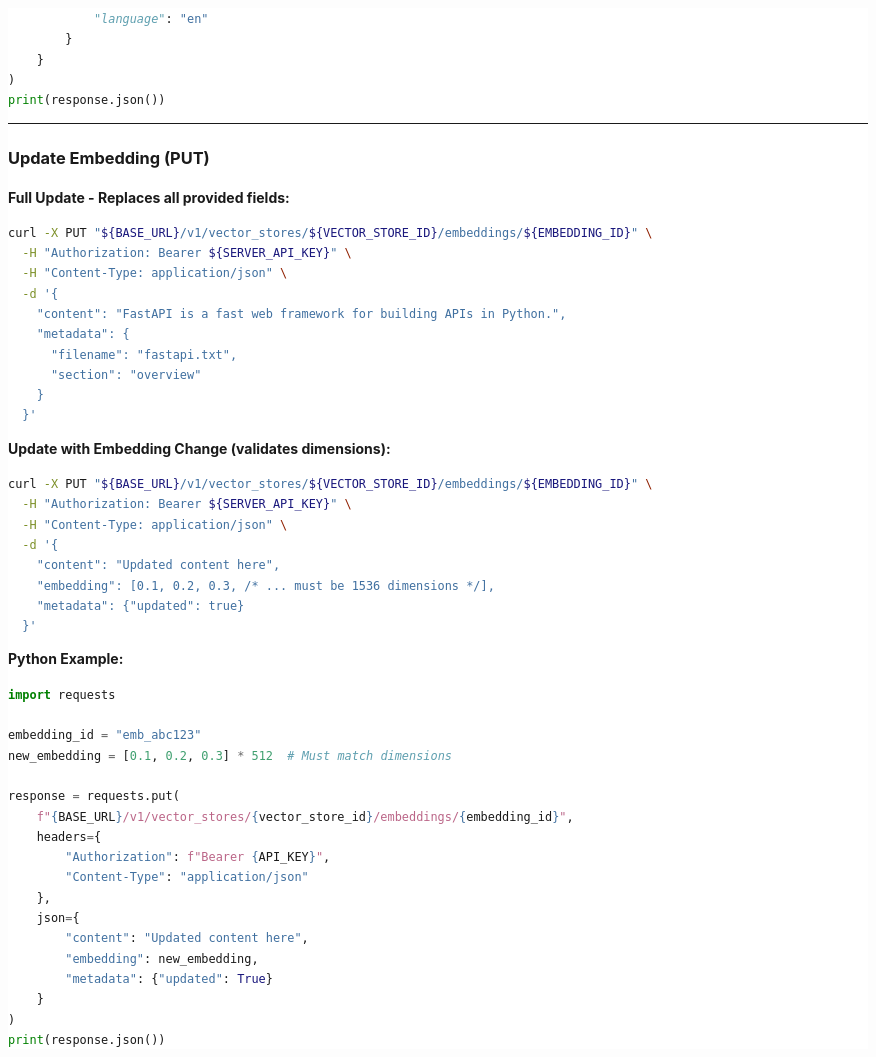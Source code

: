 ```python
            "language": "en"
        }
    }
)
print(response.json())
```

---

### Update Embedding (PUT)

**Full Update - Replaces all provided fields:**

```bash
curl -X PUT "${BASE_URL}/v1/vector_stores/${VECTOR_STORE_ID}/embeddings/${EMBEDDING_ID}" \
  -H "Authorization: Bearer ${SERVER_API_KEY}" \
  -H "Content-Type: application/json" \
  -d '{
    "content": "FastAPI is a fast web framework for building APIs in Python.",
    "metadata": {
      "filename": "fastapi.txt",
      "section": "overview"
    }
  }'
```

**Update with Embedding Change (validates dimensions):**

```bash
curl -X PUT "${BASE_URL}/v1/vector_stores/${VECTOR_STORE_ID}/embeddings/${EMBEDDING_ID}" \
  -H "Authorization: Bearer ${SERVER_API_KEY}" \
  -H "Content-Type: application/json" \
  -d '{
    "content": "Updated content here",
    "embedding": [0.1, 0.2, 0.3, /* ... must be 1536 dimensions */],
    "metadata": {"updated": true}
  }'
```

**Python Example:**
```python
import requests

embedding_id = "emb_abc123"
new_embedding = [0.1, 0.2, 0.3] * 512  # Must match dimensions

response = requests.put(
    f"{BASE_URL}/v1/vector_stores/{vector_store_id}/embeddings/{embedding_id}",
    headers={
        "Authorization": f"Bearer {API_KEY}",
        "Content-Type": "application/json"
    },
    json={
        "content": "Updated content here",
        "embedding": new_embedding,
        "metadata": {"updated": True}
    }
)
print(response.json())
```
